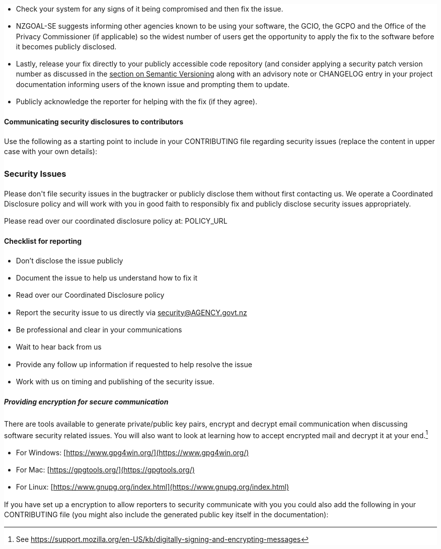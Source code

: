 * Check your system for any signs of it being compromised and then fix the issue.

* NZGOAL-SE suggests informing other agencies known to be using your software, the GCIO, the GCPO and the Office of the Privacy Commissioner (if applicable) so the widest number of users get the opportunity to apply the fix to the software before it becomes publicly disclosed.

* Lastly, release your fix directly to your publicly accessible code repository (and consider applying a security patch version number as discussed in the [section on Semantic Versioning](#semantic-versioning) along with an advisory note or CHANGELOG entry in your project documentation informing users of the known issue and prompting them to update.

* Publicly acknowledge the reporter for helping with the fix (if they agree).

#### Communicating security disclosures to contributors

Use the following as a starting point to include in your CONTRIBUTING file regarding security issues (replace the content in upper case with your own details):

### Security Issues

Please don't file security issues in the bugtracker or publicly disclose them without first contacting us. We operate a Coordinated Disclosure policy and will work with you in good faith to responsibly fix and publicly disclose security issues appropriately.

Please read over our coordinated disclosure policy at: POLICY_URL

#### Checklist for reporting

* Don’t disclose the issue publicly

* Document the issue to help us understand how to fix it

* Read over our Coordinated Disclosure policy

* Report the security issue to us directly via security@AGENCY.govt.nz

* Be professional and clear in your communications

* Wait to hear back from us

* Provide any follow up information if requested to help resolve the issue

* Work with us on timing and publishing of the security issue.

##### Providing encryption for secure communication

There are tools available to generate private/public key pairs, encrypt and decrypt email communication when discussing software security related issues. You will also want to look at learning how to accept encrypted mail and decrypt it at your end.[^8]

[^8]: See https://support.mozilla.org/en-US/kb/digitally-signing-and-encrypting-messages

* For Windows: [https://www.gpg4win.org/](https://www.gpg4win.org/)

* For Mac: [https://gpgtools.org/](https://gpgtools.org/)

* For Linux: [https://www.gnupg.org/index.html](https://www.gnupg.org/index.html)  

If you have set up a encryption to allow reporters to security communicate with you you could also add the following in your CONTRIBUTING file (you might also include the generated public key itself in the documentation):


[^1]: The Cathedral and the Bazaar, 2015 http://www.catb.org/esr/writings/cathedral-bazaar/
[^2]: See Costa, T. (2016). [Maintaining open source software.](https://thoughtbot.com/maintaining-open-source-projects-sample.pdf)
[^3]: See [more detailed explanation of commit messages](http://chris.beams.io/posts/git-commit/#why-not-how
[^4]: See http://nvie.com/posts/a-successful-git-branching-model
[^5]: See https://git-scm.com/book/en/v2/Git-Branching-Branching-Workflows#Topic-Branches
[^6]: See the Office of the [Office of the Privacy Commissioner’s policy for a good template](https://www.privacy.org.nz/news-and-publications/guidance-resources/vulnerability-disclosure). (Available under Creative Commons Attributions 3.0 NZ).
[^7]: [Introduction to email encryption] (https://support.mozilla.org/en-US/kb/digitally-signing-and-encrypting-messages).
[^9]: CKAN is the application used by beta.data.govt.nz open data portal is as of Oct 2016.